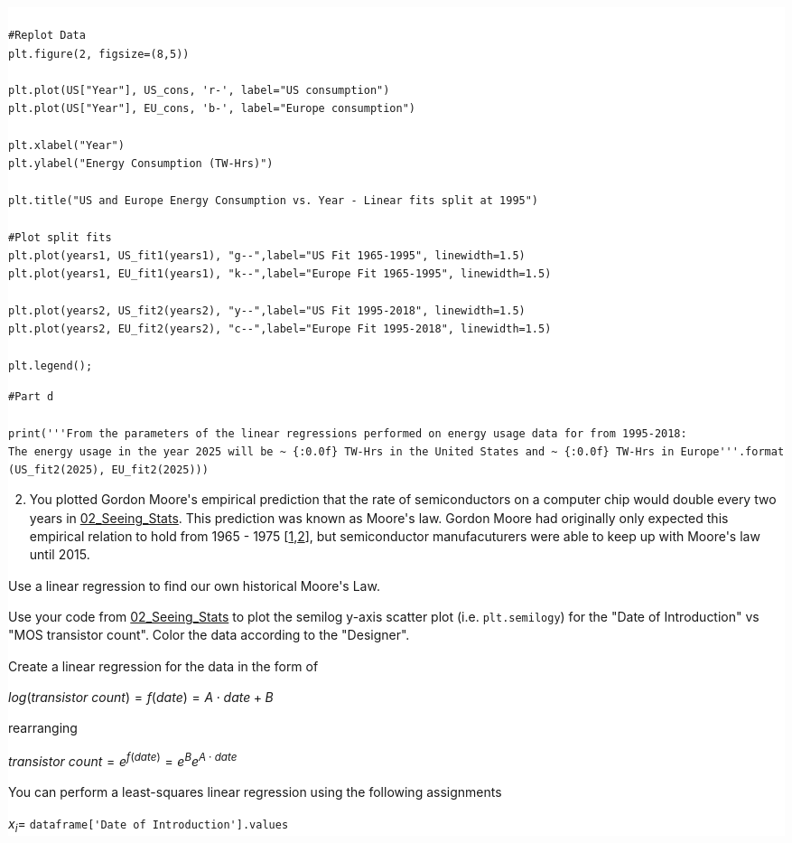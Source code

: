 ```{code-cell} ipython3

#Replot Data
plt.figure(2, figsize=(8,5))

plt.plot(US["Year"], US_cons, 'r-', label="US consumption")
plt.plot(US["Year"], EU_cons, 'b-', label="Europe consumption")

plt.xlabel("Year")
plt.ylabel("Energy Consumption (TW-Hrs)")

plt.title("US and Europe Energy Consumption vs. Year - Linear fits split at 1995")

#Plot split fits
plt.plot(years1, US_fit1(years1), "g--",label="US Fit 1965-1995", linewidth=1.5)
plt.plot(years1, EU_fit1(years1), "k--",label="Europe Fit 1965-1995", linewidth=1.5)

plt.plot(years2, US_fit2(years2), "y--",label="US Fit 1995-2018", linewidth=1.5)
plt.plot(years2, EU_fit2(years2), "c--",label="Europe Fit 1995-2018", linewidth=1.5)

plt.legend();
```

```{code-cell} ipython3
#Part d

print('''From the parameters of the linear regressions performed on energy usage data for from 1995-2018:
The energy usage in the year 2025 will be ~ {:0.0f} TW-Hrs in the United States and ~ {:0.0f} TW-Hrs in Europe'''.format(US_fit2(2025), EU_fit2(2025)))
```

2. You plotted Gordon Moore's empirical prediction that the rate of semiconductors on a computer chip would double every two years in [02_Seeing_Stats](./02_Seeing_Stats). This prediction was known as Moore's law. Gordon Moore had originally only expected this empirical relation to hold from 1965 - 1975 [[1](https://en.wikipedia.org/wiki/Moore%27s_law),[2](https://spectrum.ieee.org/computing/hardware/gordon-moore-the-man-whose-name-means-progress)], but semiconductor manufacuturers were able to keep up with Moore's law until 2015. 

Use a linear regression to find our own historical Moore's Law.    

Use your code from [02_Seeing_Stats](./02_Seeing_Stats) to plot the semilog y-axis scatter plot 
(i.e. `plt.semilogy`) for the "Date of Introduction" vs "MOS transistor count". 
Color the data according to the "Designer".

Create a linear regression for the data in the form of 

$log(transistor~count)= f(date) = A\cdot date+B$

rearranging

$transistor~count= e^{f(date)} = e^B e^{A\cdot date}$

You can perform a least-squares linear regression using the following assignments

$x_i=$ `dataframe['Date of Introduction'].values`

